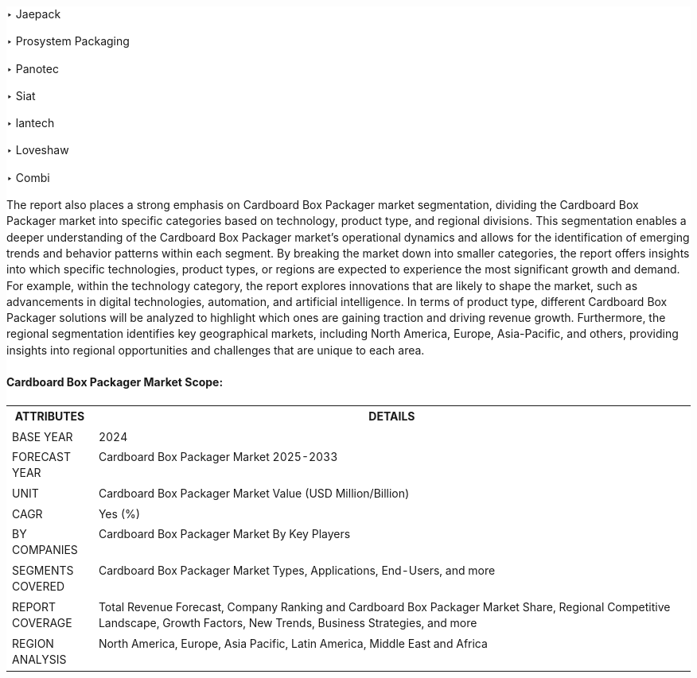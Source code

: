 ‣ Jaepack

‣ Prosystem Packaging

‣ Panotec

‣ Siat

‣ lantech

‣ Loveshaw

‣ Combi

The report also places a strong emphasis on Cardboard Box Packager market segmentation, dividing the Cardboard Box Packager market into specific categories based on technology, product type, and regional divisions. This segmentation enables a deeper understanding of the Cardboard Box Packager market’s operational dynamics and allows for the identification of emerging trends and behavior patterns within each segment. By breaking the market down into smaller categories, the report offers insights into which specific technologies, product types, or regions are expected to experience the most significant growth and demand. For example, within the technology category, the report explores innovations that are likely to shape the market, such as advancements in digital technologies, automation, and artificial intelligence. In terms of product type, different Cardboard Box Packager solutions will be analyzed to highlight which ones are gaining traction and driving revenue growth. Furthermore, the regional segmentation identifies key geographical markets, including North America, Europe, Asia-Pacific, and others, providing insights into regional opportunities and challenges that are unique to each area.

<h4>Cardboard Box Packager Market Scope:</h4>
<table>
<tr>
<th>ATTRIBUTES</th>
<th>DETAILS</th>
</tr>
<tr>
<td>BASE YEAR</td>
<td>2024</td>
</tr>
<tr>
<td>FORECAST YEAR</td>
<td>Cardboard Box Packager Market 2025-2033</td>
</tr>
<tr>
<td>UNIT</td>
<td>Cardboard Box Packager Market Value (USD Million/Billion)</td>
<tr>
<td>CAGR</td>
<td>Yes (%)</td>
</tr>
</tr>
<tr>
<td>BY COMPANIES</td>
<td>Cardboard Box Packager Market By Key Players</td>
</tr>
<tr>
<td>SEGMENTS COVERED</td>
<td>Cardboard Box Packager Market Types, Applications, End-Users, and more</td>
</tr>
<tr>
<td>REPORT COVERAGE</td>
<td>Total Revenue Forecast, Company Ranking and Cardboard Box Packager Market Share, Regional Competitive Landscape, Growth Factors, New Trends, Business Strategies, and more</td>
</tr>
<tr>
<td>REGION ANALYSIS</td>
<td>North America, Europe, Asia Pacific, Latin America, Middle East and Africa</td>
</tr>